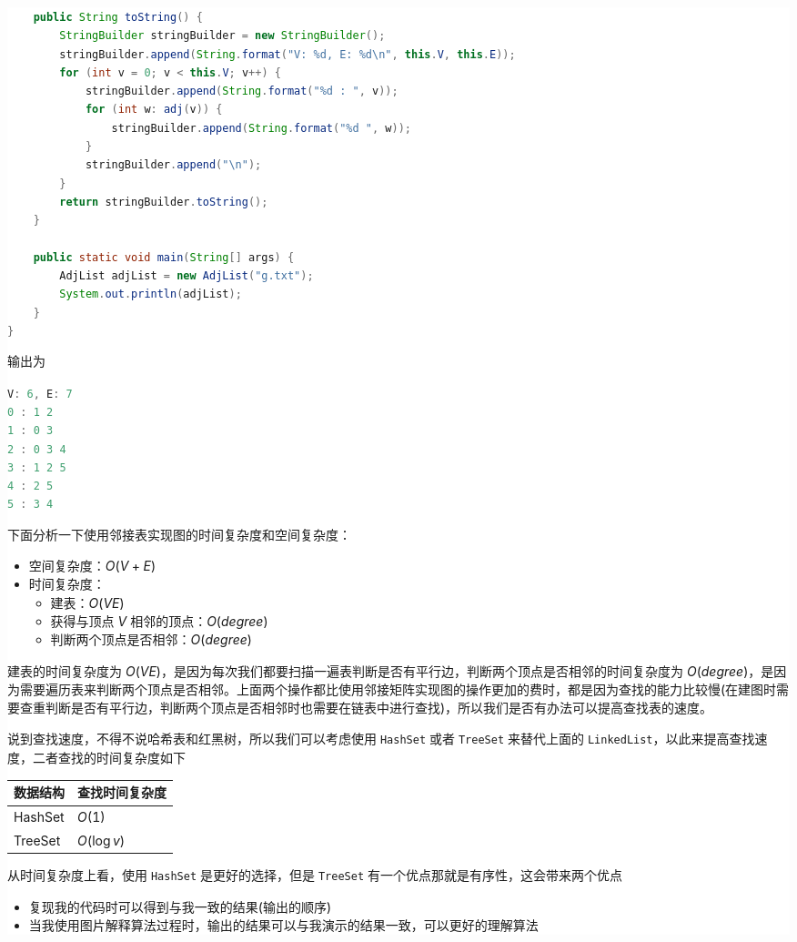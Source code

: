 ```java
    public String toString() {
        StringBuilder stringBuilder = new StringBuilder();
        stringBuilder.append(String.format("V: %d, E: %d\n", this.V, this.E));
        for (int v = 0; v < this.V; v++) {
            stringBuilder.append(String.format("%d : ", v));
            for (int w: adj(v)) {
                stringBuilder.append(String.format("%d ", w));
            }
            stringBuilder.append("\n");
        }
        return stringBuilder.toString();
    }

    public static void main(String[] args) {
        AdjList adjList = new AdjList("g.txt");
        System.out.println(adjList);
    }
}
```

输出为

```java
V: 6, E: 7
0 : 1 2 
1 : 0 3 
2 : 0 3 4 
3 : 1 2 5 
4 : 2 5 
5 : 3 4 
```

下面分析一下使用邻接表实现图的时间复杂度和空间复杂度：

- 空间复杂度：$O(V + E)$
- 时间复杂度：
  - 建表：$O(VE)$
  - 获得与顶点 $V$ 相邻的顶点：$O(degree)$
  - 判断两个顶点是否相邻：$O(degree)$

建表的时间复杂度为 $O(VE)$，是因为每次我们都要扫描一遍表判断是否有平行边，判断两个顶点是否相邻的时间复杂度为 $O(degree)$，是因为需要遍历表来判断两个顶点是否相邻。上面两个操作都比使用邻接矩阵实现图的操作更加的费时，都是因为查找的能力比较慢(在建图时需要查重判断是否有平行边，判断两个顶点是否相邻时也需要在链表中进行查找)，所以我们是否有办法可以提高查找表的速度。

说到查找速度，不得不说哈希表和红黑树，所以我们可以考虑使用 `HashSet` 或者 `TreeSet` 来替代上面的 `LinkedList`，以此来提高查找速度，二者查找的时间复杂度如下

| 数据结构 | 查找时间复杂度 |
| -------- | -------------- |
| HashSet  | $O(1)$         |
| TreeSet  | $O(\log v)$    |

从时间复杂度上看，使用 `HashSet` 是更好的选择，但是 `TreeSet` 有一个优点那就是有序性，这会带来两个优点

- 复现我的代码时可以得到与我一致的结果(输出的顺序)
- 当我使用图片解释算法过程时，输出的结果可以与我演示的结果一致，可以更好的理解算法
